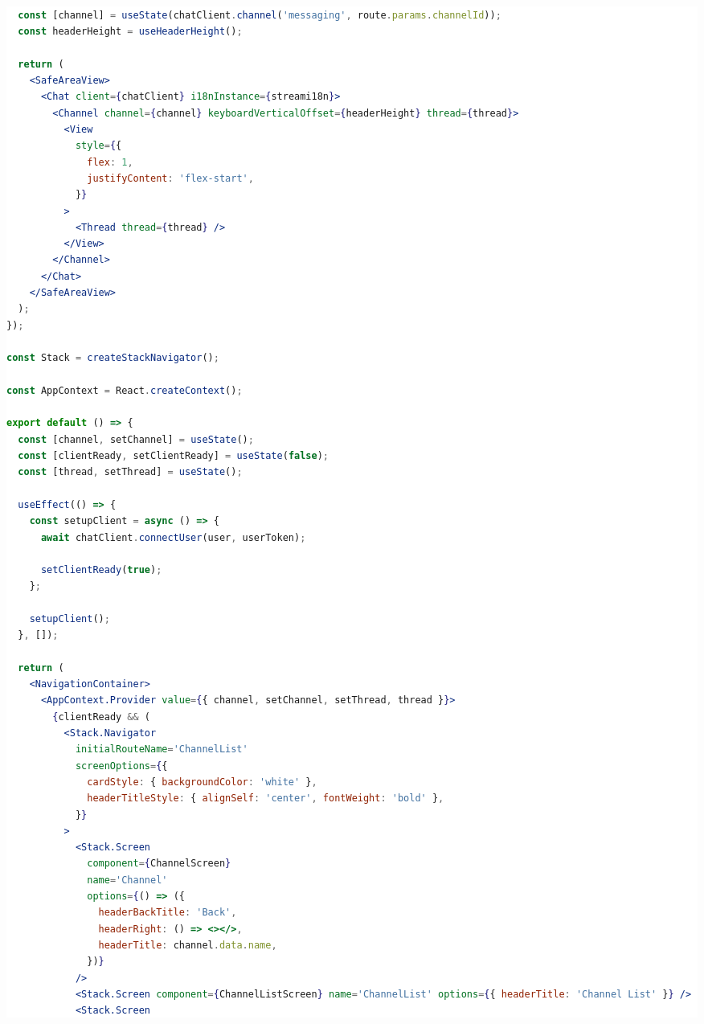 ```jsx
  const [channel] = useState(chatClient.channel('messaging', route.params.channelId));
  const headerHeight = useHeaderHeight();

  return (
    <SafeAreaView>
      <Chat client={chatClient} i18nInstance={streami18n}>
        <Channel channel={channel} keyboardVerticalOffset={headerHeight} thread={thread}>
          <View
            style={{
              flex: 1,
              justifyContent: 'flex-start',
            }}
          >
            <Thread thread={thread} />
          </View>
        </Channel>
      </Chat>
    </SafeAreaView>
  );
});

const Stack = createStackNavigator();

const AppContext = React.createContext();

export default () => {
  const [channel, setChannel] = useState();
  const [clientReady, setClientReady] = useState(false);
  const [thread, setThread] = useState();

  useEffect(() => {
    const setupClient = async () => {
      await chatClient.connectUser(user, userToken);

      setClientReady(true);
    };

    setupClient();
  }, []);

  return (
    <NavigationContainer>
      <AppContext.Provider value={{ channel, setChannel, setThread, thread }}>
        {clientReady && (
          <Stack.Navigator
            initialRouteName='ChannelList'
            screenOptions={{
              cardStyle: { backgroundColor: 'white' },
              headerTitleStyle: { alignSelf: 'center', fontWeight: 'bold' },
            }}
          >
            <Stack.Screen
              component={ChannelScreen}
              name='Channel'
              options={() => ({
                headerBackTitle: 'Back',
                headerRight: () => <></>,
                headerTitle: channel.data.name,
              })}
            />
            <Stack.Screen component={ChannelListScreen} name='ChannelList' options={{ headerTitle: 'Channel List' }} />
            <Stack.Screen
```